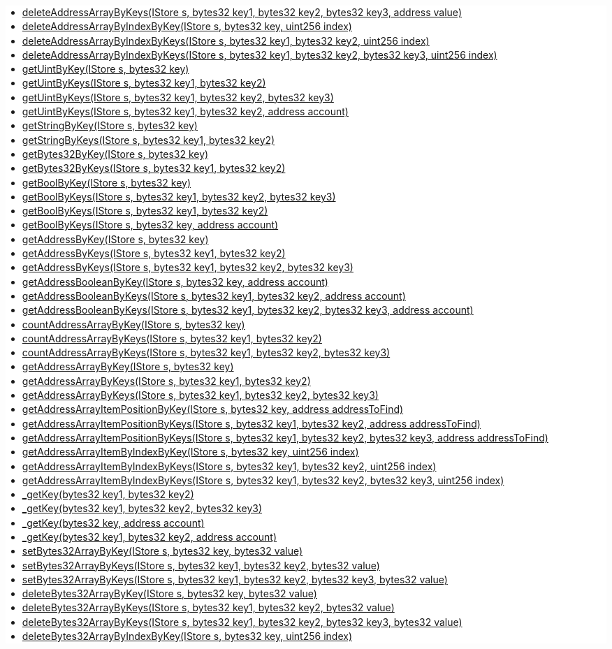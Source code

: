 - [deleteAddressArrayByKeys(IStore s, bytes32 key1, bytes32 key2, bytes32 key3, address value)](#deleteaddressarraybykeys)
- [deleteAddressArrayByIndexByKey(IStore s, bytes32 key, uint256 index)](#deleteaddressarraybyindexbykey)
- [deleteAddressArrayByIndexByKeys(IStore s, bytes32 key1, bytes32 key2, uint256 index)](#deleteaddressarraybyindexbykeys)
- [deleteAddressArrayByIndexByKeys(IStore s, bytes32 key1, bytes32 key2, bytes32 key3, uint256 index)](#deleteaddressarraybyindexbykeys)
- [getUintByKey(IStore s, bytes32 key)](#getuintbykey)
- [getUintByKeys(IStore s, bytes32 key1, bytes32 key2)](#getuintbykeys)
- [getUintByKeys(IStore s, bytes32 key1, bytes32 key2, bytes32 key3)](#getuintbykeys)
- [getUintByKeys(IStore s, bytes32 key1, bytes32 key2, address account)](#getuintbykeys)
- [getStringByKey(IStore s, bytes32 key)](#getstringbykey)
- [getStringByKeys(IStore s, bytes32 key1, bytes32 key2)](#getstringbykeys)
- [getBytes32ByKey(IStore s, bytes32 key)](#getbytes32bykey)
- [getBytes32ByKeys(IStore s, bytes32 key1, bytes32 key2)](#getbytes32bykeys)
- [getBoolByKey(IStore s, bytes32 key)](#getboolbykey)
- [getBoolByKeys(IStore s, bytes32 key1, bytes32 key2, bytes32 key3)](#getboolbykeys)
- [getBoolByKeys(IStore s, bytes32 key1, bytes32 key2)](#getboolbykeys)
- [getBoolByKeys(IStore s, bytes32 key, address account)](#getboolbykeys)
- [getAddressByKey(IStore s, bytes32 key)](#getaddressbykey)
- [getAddressByKeys(IStore s, bytes32 key1, bytes32 key2)](#getaddressbykeys)
- [getAddressByKeys(IStore s, bytes32 key1, bytes32 key2, bytes32 key3)](#getaddressbykeys)
- [getAddressBooleanByKey(IStore s, bytes32 key, address account)](#getaddressbooleanbykey)
- [getAddressBooleanByKeys(IStore s, bytes32 key1, bytes32 key2, address account)](#getaddressbooleanbykeys)
- [getAddressBooleanByKeys(IStore s, bytes32 key1, bytes32 key2, bytes32 key3, address account)](#getaddressbooleanbykeys)
- [countAddressArrayByKey(IStore s, bytes32 key)](#countaddressarraybykey)
- [countAddressArrayByKeys(IStore s, bytes32 key1, bytes32 key2)](#countaddressarraybykeys)
- [countAddressArrayByKeys(IStore s, bytes32 key1, bytes32 key2, bytes32 key3)](#countaddressarraybykeys)
- [getAddressArrayByKey(IStore s, bytes32 key)](#getaddressarraybykey)
- [getAddressArrayByKeys(IStore s, bytes32 key1, bytes32 key2)](#getaddressarraybykeys)
- [getAddressArrayByKeys(IStore s, bytes32 key1, bytes32 key2, bytes32 key3)](#getaddressarraybykeys)
- [getAddressArrayItemPositionByKey(IStore s, bytes32 key, address addressToFind)](#getaddressarrayitempositionbykey)
- [getAddressArrayItemPositionByKeys(IStore s, bytes32 key1, bytes32 key2, address addressToFind)](#getaddressarrayitempositionbykeys)
- [getAddressArrayItemPositionByKeys(IStore s, bytes32 key1, bytes32 key2, bytes32 key3, address addressToFind)](#getaddressarrayitempositionbykeys)
- [getAddressArrayItemByIndexByKey(IStore s, bytes32 key, uint256 index)](#getaddressarrayitembyindexbykey)
- [getAddressArrayItemByIndexByKeys(IStore s, bytes32 key1, bytes32 key2, uint256 index)](#getaddressarrayitembyindexbykeys)
- [getAddressArrayItemByIndexByKeys(IStore s, bytes32 key1, bytes32 key2, bytes32 key3, uint256 index)](#getaddressarrayitembyindexbykeys)
- [_getKey(bytes32 key1, bytes32 key2)](#_getkey)
- [_getKey(bytes32 key1, bytes32 key2, bytes32 key3)](#_getkey)
- [_getKey(bytes32 key, address account)](#_getkey)
- [_getKey(bytes32 key1, bytes32 key2, address account)](#_getkey)
- [setBytes32ArrayByKey(IStore s, bytes32 key, bytes32 value)](#setbytes32arraybykey)
- [setBytes32ArrayByKeys(IStore s, bytes32 key1, bytes32 key2, bytes32 value)](#setbytes32arraybykeys)
- [setBytes32ArrayByKeys(IStore s, bytes32 key1, bytes32 key2, bytes32 key3, bytes32 value)](#setbytes32arraybykeys)
- [deleteBytes32ArrayByKey(IStore s, bytes32 key, bytes32 value)](#deletebytes32arraybykey)
- [deleteBytes32ArrayByKeys(IStore s, bytes32 key1, bytes32 key2, bytes32 value)](#deletebytes32arraybykeys)
- [deleteBytes32ArrayByKeys(IStore s, bytes32 key1, bytes32 key2, bytes32 key3, bytes32 value)](#deletebytes32arraybykeys)
- [deleteBytes32ArrayByIndexByKey(IStore s, bytes32 key, uint256 index)](#deletebytes32arraybyindexbykey)